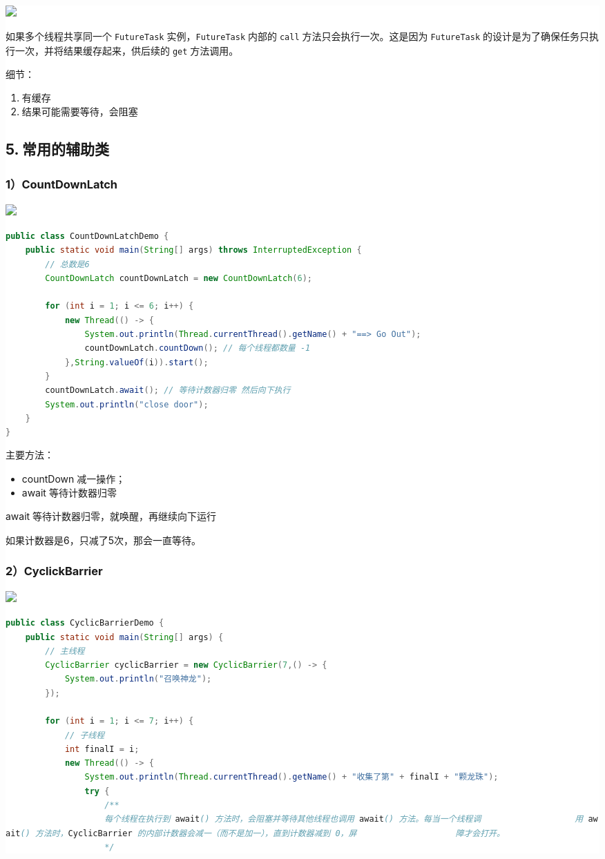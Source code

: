 ![](https://qtp-1324720525.cos.ap-shanghai.myqcloud.com/blog/image-20250107174217104.png)

如果多个线程共享同一个 `FutureTask` 实例，`FutureTask` 内部的 `call` 方法只会执行一次。这是因为 `FutureTask` 的设计是为了确保任务只执行一次，并将结果缓存起来，供后续的 `get` 方法调用。

细节：

1. 有缓存
2. 结果可能需要等待，会阻塞

## 5. 常用的辅助类

### 1）CountDownLatch

![](https://qtp-1324720525.cos.ap-shanghai.myqcloud.com/blog/image-20250107175005677.png)

```java
public class CountDownLatchDemo {
    public static void main(String[] args) throws InterruptedException {
        // 总数是6
        CountDownLatch countDownLatch = new CountDownLatch(6);

        for (int i = 1; i <= 6; i++) {
            new Thread(() -> {
                System.out.println(Thread.currentThread().getName() + "==> Go Out");
                countDownLatch.countDown(); // 每个线程都数量 -1
            },String.valueOf(i)).start();
        }
        countDownLatch.await(); // 等待计数器归零 然后向下执行
        System.out.println("close door");
    }
}

```

主要方法：

+   countDown 减一操作；
+   await 等待计数器归零

await 等待计数器归零，就唤醒，再继续向下运行

如果计数器是6，只减了5次，那会一直等待。

### 2）CyclickBarrier

![](https://qtp-1324720525.cos.ap-shanghai.myqcloud.com/blog/image-20250108095236184.png)

```java
public class CyclicBarrierDemo {
    public static void main(String[] args) {
        // 主线程
        CyclicBarrier cyclicBarrier = new CyclicBarrier(7,() -> {
            System.out.println("召唤神龙");
        });

        for (int i = 1; i <= 7; i++) {
            // 子线程
            int finalI = i;
            new Thread(() -> {
                System.out.println(Thread.currentThread().getName() + "收集了第" + finalI + "颗龙珠");
                try {
                    /**
                    每个线程在执行到 await() 方法时，会阻塞并等待其他线程也调用 await() 方法。每当一个线程调				    用 await() 方法时，CyclicBarrier 的内部计数器会减一（而不是加一），直到计数器减到 0，屏   					障才会打开。
                    */
```